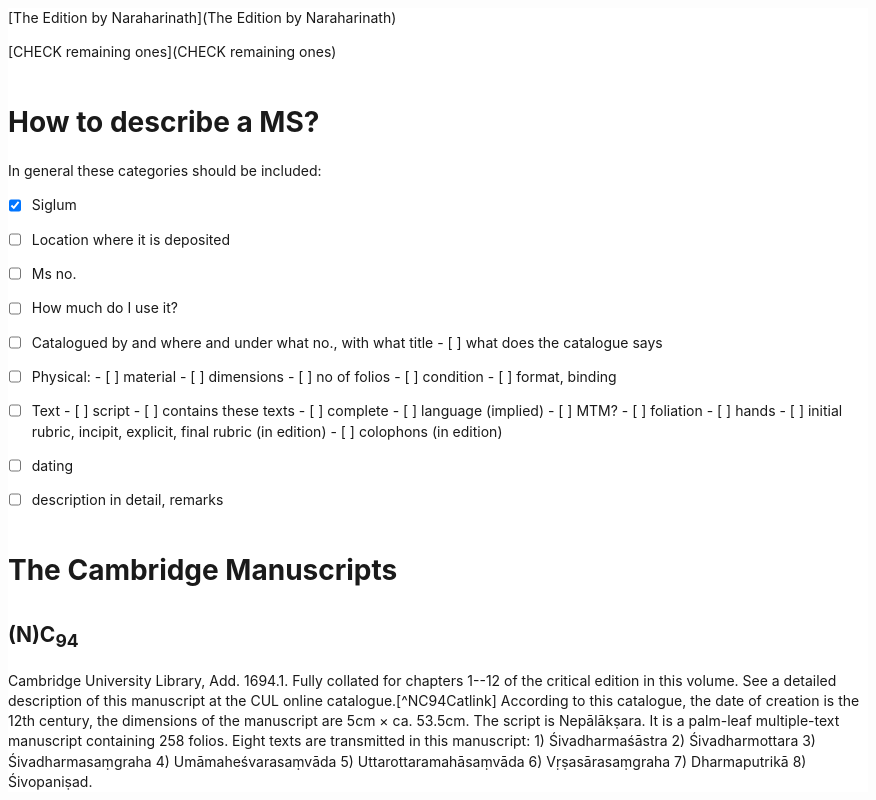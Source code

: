 
[The Edition by Naraharinath](The Edition by Naraharinath) 

[CHECK remaining ones](CHECK remaining ones) 

# How to describe a MS?
      
In general these categories should be included:
- [X] Siglum
- [ ] Location where it is deposited
- [ ] Ms no.
- [ ] How much do I use it?
- [ ] Catalogued by and where and 
      under what no., with what title
        - [ ] what does the catalogue says
- [ ] Physical:
        - [ ] material
        - [ ] dimensions
        - [ ] no of folios
        - [ ] condition
        - [ ] format, binding
- [ ] Text
        - [ ] script
        - [ ] contains these texts
        - [ ] complete
        - [ ] language (implied)
        - [ ] MTM?
        - [ ] foliation
        - [ ] hands
        - [ ] initial rubric, incipit, 
              explicit, final rubric 
              (in edition)
        - [ ] colophons (in edition)
- [ ] dating
- [ ] description in detail, remarks






The Cambridge Manuscripts
=========================

(N)C<sub>94</sub> 
----------------- 


Cambridge University Library, Add. 1694.1. Fully
collated for chapters 1--12 of the critical
edition in this volume.  See a detailed description of this
manuscript at the CUL online catalogue.[^NC94Catlink]
According to this catalogue, the date of creation
is the 12th century, the dimensions of the
manuscript are 5cm × ca. 53.5cm.  The script is
Nepālākṣara.  It is a palm-leaf multiple-text manuscript
containing 258 folios.  Eight texts are transmitted in this
manuscript: 1) Śivadharmaśāstra 2) Śivadharmottara
3) Śivadharmasaṃgraha 4) Umāmaheśvarasaṃvāda 5)
Uttarottaramahāsaṃvāda 6) Vṛṣasārasaṃgraha 7)
Dharmaputrikā 8) Śivopaniṣad.
